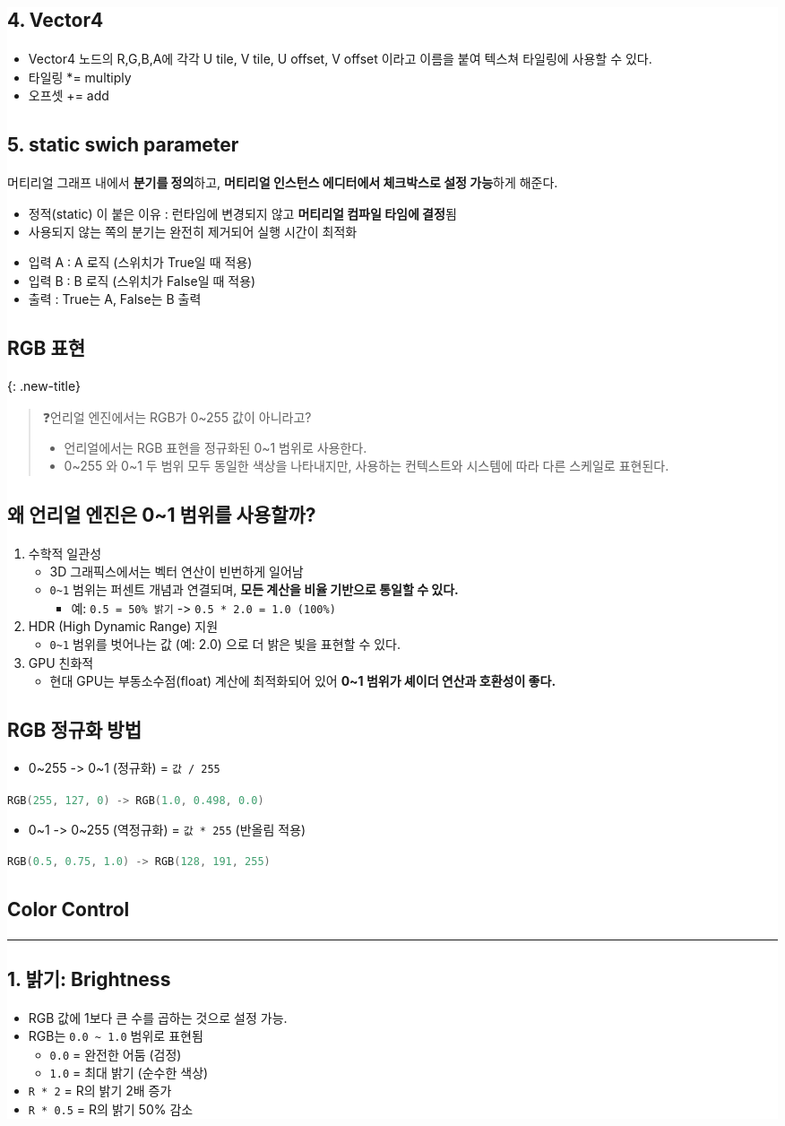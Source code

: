 ## 4. Vector4
- Vector4 노드의 R,G,B,A에 각각 U tile, V tile, U offset, V offset 이라고 이름을 붙여 텍스쳐 타일링에 사용할 수 있다.
- 타일링 *= multiply
- 오프셋 += add

## 5. static swich parameter
머티리얼 그래프 내에서 **분기를 정의**하고, **머티리얼 인스턴스 에디터에서 체크박스로 설정 가능**하게 해준다.
- 정적(static) 이 붙은 이유 : 런타임에 변경되지 않고 **머티리얼 컴파일 타임에 결정**됨
- 사용되지 않는 쪽의 분기는 완전히 제거되어 실행 시간이 최적화

>
- 입력 A : A 로직 (스위치가 True일 때 적용)
- 입력 B : B 로직 (스위치가 False일 때 적용)
- 출력 : True는 A, False는 B 출력

## RGB 표현

{: .new-title}
> ❓언리얼 엔진에서는 RGB가 0~255 값이 아니라고?
>
> - 언리얼에서는 RGB 표현을 정규화된 0~1 범위로 사용한다.
> - 0~255 와 0~1 두 범위 모두 동일한 색상을 나타내지만, 사용하는 컨텍스트와 시스템에 따라 다른 스케일로 표현된다.

## 왜 언리얼 엔진은 0~1 범위를 사용할까?
1. 수학적 일관성
    - 3D 그래픽스에서는 벡터 연산이 빈번하게 일어남
    - `0~1` 범위는 퍼센트 개념과 연결되며, **모든 계산을 비율 기반으로 통일할 수 있다.**
      - 예: `0.5 = 50% 밝기` -> `0.5 * 2.0 = 1.0 (100%)` 
2. HDR (High Dynamic Range) 지원
    - `0~1` 범위를 벗어나는 값 (예: 2.0) 으로 더 밝은 빛을 표현할 수 있다.
3. GPU 친화적
    - 현대 GPU는 부동소수점(float) 계산에 최적화되어 있어 **0~1 범위가 셰이더 연산과 호환성이 좋다.**

## RGB 정규화 방법
- 0~255 -> 0~1 (정규화) = `값 / 255`

```c++
RGB(255, 127, 0) -> RGB(1.0, 0.498, 0.0)  
```

- 0~1 -> 0~255 (역정규화) = `값 * 255` (반올림 적용)

```c++
RGB(0.5, 0.75, 1.0) -> RGB(128, 191, 255)
```

## Color Control
---
## 1. 밝기: Brightness
- RGB 값에 1보다 큰 수를 곱하는 것으로 설정 가능.
- RGB는 `0.0 ~ 1.0` 범위로 표현됨
  - `0.0` = 완전한 어둠 (검정)
  - `1.0` = 최대 밝기 (순수한 색상)
- `R * 2` = R의 밝기 2배 증가  
- `R * 0.5` = R의 밝기 50% 감소
